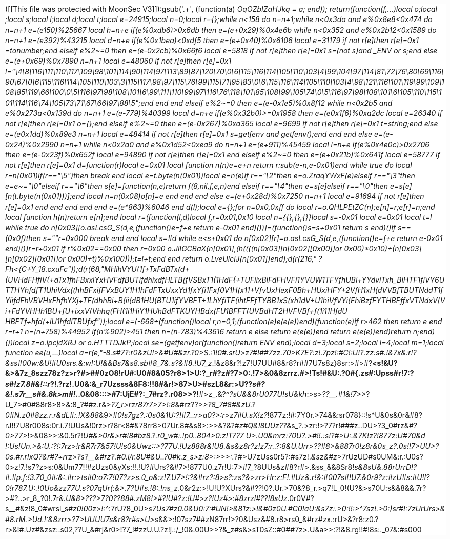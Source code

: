 ([[This file was protected with MoonSec V3]]):gsub('.+', (function(a) _OqOZbIZaHJkq = a; end)); return(function(f,...)local o;local _;local s;local l;local d;local t;local e=24915;local n=0;local r={};while n<158 do n=n+1;while n<0x3da and e%0x8e8<0x474 do n=n+1 e=(e*150)%25667 local h=n+e if(e%0xdb6)>0x6db then e=(e+0x29)%0x4e6b while n<0x352 and e%0x2b12<0x1589 do n=n+1 e=(e*392)%43215 local d=n+e if(e%0x1bea)<0xdf5 then e=(e+0x40)%0x6106 local e=31179 if not r[e]then r[e]=0x1 _=tonumber;end elseif e%2~=0 then e=(e-0x2cb)%0x66f6 local e=5818 if not r[e]then r[e]=0x1 s=(not s)and _ENV or s;end else e=(e+0x69)%0x7890 n=n+1 local e=48060 if not r[e]then r[e]=0x1 l="\4\8\116\111\110\117\109\98\101\114\90\114\97\113\89\87\120\70\0\6\115\116\114\105\110\103\4\99\104\97\114\81\72\76\80\69\116\90\67\0\6\115\116\114\105\110\103\3\115\117\98\97\115\76\99\115\71\95\83\0\6\115\116\114\105\110\103\4\98\121\116\101\119\99\109\108\85\119\66\100\0\5\116\97\98\108\101\6\99\111\110\99\97\116\76\118\101\85\108\99\105\74\0\5\116\97\98\108\101\6\105\110\115\101\114\116\74\105\73\71\67\66\97\88\5";end end end elseif e%2~=0 then e=(e-0x1e5)%0x8f12 while n<0x2b5 and e%0x273a<0x139d do n=n+1 e=(e-779)%40399 local d=n+e if(e%0x32b0)>=0x1958 then e=(e*0x1f6)%0xa2dc local e=26340 if not r[e]then r[e]=0x1 o={};end elseif e%2~=0 then e=(e-0x267)%0xa365 local e=9699 if not r[e]then r[e]=0x1 t=string;end else e=(e*0x1dd)%0x89e3 n=n+1 local e=48414 if not r[e]then r[e]=0x1 s=getfenv and getfenv();end end end else e=(e-0x24)%0x2990 n=n+1 while n<0x2a0 and e%0x1d52<0xea9 do n=n+1 e=(e+911)%45459 local l=n+e if(e%0x4e0c)>0x2706 then e=(e-0x23f)%0x652f local e=94890 if not r[e]then r[e]=0x1 end elseif e%2~=0 then e=(e+0x21b)%0x641f local e=58777 if not r[e]then r[e]=0x1 d=function(r)local e=0x01 local function n(n)e=e+n return r:sub(e-n,e-0x01)end while true do local r=n(0x01)if(r=="\5")then break end local e=t.byte(n(0x01))local e=n(e)if r=="\2"then e=o.ZraqYWxF(e)elseif r=="\3"then e=e~="\0"elseif r=="\6"then s[e]=function(n,e)return f(8,nil,f,e,n)end elseif r=="\4"then e=s[e]elseif r=="\0"then e=s[e][n(t.byte(n(0x01)))];end local n=n(0x08)o[n]=e end end end else e=(e+0x28d)%0x7250 n=n+1 local e=91694 if not r[e]then r[e]=0x1 end end end end end e=(e*863)%6046 end d(l);local e={};for n=0x0,0xff do local r=o.QHLPEtZC(n);e[n]=r;e[r]=n;end local function h(n)return e[n];end local r=(function(l,d)local f,r=0x01,0x10 local n={{},{},{}}local s=-0x01 local e=0x01 local t=l while true do n[0x03][o.asLcsG_S(d,e,(function()e=f+e return e-0x01 end)())]=(function()s=s+0x01 return s end)()if s==(0x0f)then s=""r=0x000 break end end local s=#d while e<s+0x01 do n[0x02][r]=o.asLcsG_S(d,e,(function()e=f+e return e-0x01 end)())r=r+0x01 if r%0x02==0x00 then r=0x00 o.JiIGCBaX(n[0x01],(h((((n[0x03][n[0x02][0x00]]or 0x00)*0x10)+(n[0x03][n[0x02][0x01]]or 0x00)+t)%0x100)));t=l+t;end end return o.LveUlciJ(n[0x01])end);d(r(216," ?Fh<{C+Y_18.cxuFc"));d(r(68,"MHihVYU(1f+TxFdBTx(d+(UVHdFHfiV(+aTx1fhFBxxiYxHVFdfBUTifdhixdfHLTB(fVSBxT1(1HdF{+TUFiixBiFdFHVFi1YVUW1TFYfhUBi+YYdviTxh_BiHTF1fiVY6UTTHYhfdfT1UhiVdx((hhBFxifFVxBUY1H1hFdFTxUxxYd1fxYfi1Fxf0V1H(x11+VfvUxHexF0Bh+HUxiHFY+2VfH1xH(dVVBfTBUTNddT1fYiifdFhVBVHxFhfhYXj+TF(dhhBi+B(ii(dB1HU(BTU1ifYVBFT+1LhYfiTF(ihtFFfTYBB1xS(xh1dV+U1hiVfVYi(FhiBzfFYTHBFffxVTNdxV(Vi+FdYVHHh1BU+fU+ixxV(Vhhq(FH(1i1HiY1HUhBdFTKUYHBdx(FU1BFFT(UVBdHT2HVFVBf+f(1i11HfdU HBFTf+hfd(+iU1hfdiTBUfxf"));local e=(-668+(function()local r,n=0,1;(function(e)e(e(e))end)(function(e)if r>462 then return e end r=r+1 n=(n+758)%44952 if(n%902)>451 then n=(n-783)%43616 return e else return e(e(e))end return e(e(e))end)return n;end)())local z=o.ipcjdXRJ or o.HTTTDJkP;local se=(getfenv)or(function()return _ENV end);local d=3;local s=2;local l=4;local m=1;local function ee(u,...)local a=r(e,"-8.s#7?:r0&zU_!>&#_U#&zr.?0>S.:1_!0#.srU>z7#!##7zz.70>K7E?:z!.7pz!:#C!:U!?.zz:s#.!&7x&:r!?&ss#00w_:&U!#_U0srs.&:w!:U!&&Bs7&s8.sb_#8_7&_.s?&#8.!U7_z_.!&z8&r?!z7!U7UU#8&r8?r##7U7s8z}8sr:>#>#?__<s!&U?&>&7z_8szz78z?z>r?#_>_##0zO8!rU#:U0#8&05?r8>1>U:?_r#?z#?7>0:.!7>&0&8zrrz.#>!Ts!#&U:.?0#{.zs#:Upss#r!7:?_s#!z7.8#&!::r_?!.?rz!.U0&:&_r7Uzsss&8F8:!!8#&r!>87>U>#szL8&r:>U??_s#?&!.s7r__s#&.8k>m#!_..0&08:::>#7:UjE#?:_7#rz?.r08>>?!__#>z_.&?^_?sU&&8rU077U!sU&kh_:_>s>??__.#1&!7_>>?U_7>#0#88r8>8>&:8_?##z.r&>_?7_r>rzr87r7>7>!:8_&#rz??_>>?8_7#8#&zU.?0#N.z0#8zz.r.r&dL#:.!X&88_&9>_#0!s7gz?.:0s0&1U:?!#7..:r>a0?>:r>z7#U.sX!z?_!877z:!#:7Y0r.>74&&:sr078}::!s*U&0s&0r&#8?rJ!!7U8r008s:0r.i.7!UUs&!0rz>r?8r<8#&78rr8>07Ur.8#&s8>:>>&?&?#_z#Q&!8UUz??_&s_?.>zr:!>?7?r!###z..DU>?3_0#rz&_#?0>77>_!>&08>>:&0.5r?!_U#&>0r&>r#!_8#bz8.?.r0_w#:.!p0..804>0:z!T7?7 U>.U0&mrz:70U?.>#!!.:s!?#>U:.&7K!z?_!877z:U#70&d !:Us!Un.>&:U.:?!:7rz>!r&_R7r7&57!U!s0&Uwz::>?77U.!Uz888r&!U8.&_s_&z8r?z!z7:r..?:8&U.Urr>??#8>&887r0!z8r&0s_z?.0s!_!7>UU>?0s.#r.r!xQ?&_r#?+rrz>_?s?__&#rz?.#0.i/r.8U#&U..?0#k.z_s>z:8>:>>>:._?#>U7zUss0r5?:#s7z!._&sz&#z_>7rUzUD#s0UM&:r.:U0s?0>z!7.!s7?z>s:0&Um77!!#zUzs0&yXs:!!.!U?#Urs?&#7>!877U0.z7r!U:7>#7_?8UUs&z#8?r#>.&ss_&&8Sr8!_s&_8sU&.88rUrrD!?#_.#p.f:!3.70_0#:&:.#r:>ts#0:o7:7!07?z>s.0_o&:z!_7.U7>!:?_&#rz?:8>s?:_zs_?&>zr>Hr:z:F!.#Uz&.r!&:#007s#!U7.&0r9?z:#zU#s:#U!I?0!r787.U:.!0Uo&zz77U.s?07qUr(:&>.7?U#s.!8:.!ns_z_.0&r2z:>!U!U?XUrs?&#??!0?.Ur.>70&?8_r.>q7!L_0!(U?&>s70U:s&&8&&.7r?>#?..>r_8_?0!.7r&_.U&8>???>7?0??88#.zM8!>#?!_U#?z:!U#>z_?!Uz#>:#8zrzl#??!8sUz_.0r0V#?s__#&z!8_0#wrsl_s#_z0!00z>!:^_:7rU78_0U>_s7Us7#z0._0&U0:7_:#_UN!>&81z:>!&#0z0U.#C0!aU:&s7z:.>0:!!:_>^7sz!.>0:)sr#!:7zUrUrs>&#8.rM.>Ud.!:&8zrr>?7>UUUU7s&r8?r#s>U>s_&&>_:_!07sz7##zN87rr!>?0&Usz&#8.r8>rs0_&#rz#zx.:rU>&?r8:z0.?r>&!#.Uz#&zsz:.s02,??U_&#rj&r0>!?7_!#zzU.U.?z!j.:/_!0&.00U>>?&_z#s&>sT0sZ::#0##7z>.U&a>>:?!&8.rg!!#!8s:._07&:#s000